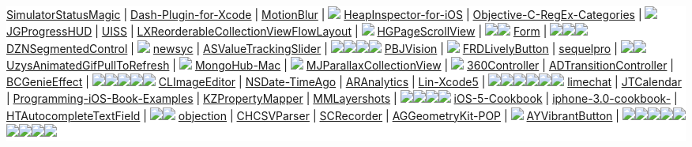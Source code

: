 [SimulatorStatusMagic](https://github.com/shinydevelopment/SimulatorStatusMagic) | 
[Dash-Plugin-for-Xcode](https://github.com/omz/Dash-Plugin-for-Xcode) | 
[MotionBlur](https://github.com/fastred/MotionBlur) | <img src='/art/_fastred_MotionBlur/demo.gif' width='49%'>
[HeapInspector-for-iOS](https://github.com/tapwork/HeapInspector-for-iOS) | 
[Objective-C-RegEx-Categories](https://github.com/bendytree/Objective-C-RegEx-Categories) | <img src='/art/_bendytree_Objective-C-RegEx-Categories/icon.png' width='49%'>
[JGProgressHUD](https://github.com/JonasGessner/JGProgressHUD) | 
[UISS](https://github.com/robertwijas/UISS) | 
[LXReorderableCollectionViewFlowLayout](https://github.com/lxcid/LXReorderableCollectionViewFlowLayout) | <img src='/art/_lxcid_LXReorderableCollectionViewFlowLayout/screenshot1.png' width='49%'>
[HGPageScrollView](https://github.com/100grams/HGPageScrollView) | <img src='/art/_100grams_HGPageScrollView/HGPageScrollView_Screen_shot_1.png' width='49%'><img src='/art/_100grams_HGPageScrollView/HGPageScrollView_Screen_shot_2.png' width='49%'>
[Form](https://github.com/hyperoslo/Form) | <img src='/art/_hyperoslo_Form/basic-form.png' width='49%'><img src='/art/_hyperoslo_Form/logo-v6.png' width='49%'><img src='/art/_hyperoslo_Form/target.gif' width='49%'>
[DZNSegmentedControl](https://github.com/dzenbot/DZNSegmentedControl) | <img src='/art/_dzenbot_DZNSegmentedControl/DZNSegmentedControl.gif' width='49%'>
[newsyc](https://github.com/Xuzz/newsyc) | 
[ASValueTrackingSlider](https://github.com/alskipp/ASValueTrackingSlider) | <img src='/art/_alskipp_ASValueTrackingSlider/screenshot1.gif' width='49%'><img src='/art/_alskipp_ASValueTrackingSlider/screenshot2.png' width='49%'><img src='/art/_alskipp_ASValueTrackingSlider/screenshot3.png' width='49%'><img src='/art/_alskipp_ASValueTrackingSlider/screenshot4.png' width='49%'>
[PBJVision](https://github.com/piemonte/PBJVision) | <img src='/art/_piemonte_PBJVision/pbj.gif' width='49%'>
[FRDLivelyButton](https://github.com/sebastienwindal/FRDLivelyButton) | 
[sequelpro](https://github.com/sequelpro/sequelpro) | <img src='/art/_sequelpro_sequelpro/NewAdvancedFilter.jpg' width='49%'><img src='/art/_sequelpro_sequelpro/sequel-pro-1.0.png' width='49%'>
[UzysAnimatedGifPullToRefresh](https://github.com/uzysjung/UzysAnimatedGifPullToRefresh) | <img src='/art/_uzysjung_UzysAnimatedGifPullToRefresh/UzysAnimatedGifPullToRefresh.gif' width='49%'>
[MongoHub-Mac](https://github.com/bububa/MongoHub-Mac) | <img src='/art/_bububa_MongoHub-Mac/MongoHubWall.png' width='49%'>
[MJParallaxCollectionView](https://github.com/mayuur/MJParallaxCollectionView) | <img src='/art/_mayuur_MJParallaxCollectionView/Screenshot.png' width='49%'>
[360Controller](https://github.com/d235j/360Controller) | 
[ADTransitionController](https://github.com/applidium/ADTransitionController) | 
[BCGenieEffect](https://github.com/Ciechan/BCGenieEffect) | <img src='/art/_Ciechan_BCGenieEffect/genieIn.gif' width='49%'><img src='/art/_Ciechan_BCGenieEffect/genieOut.gif' width='49%'><img src='/art/_Ciechan_BCGenieEffect/positioningCorrect.png' width='49%'><img src='/art/_Ciechan_BCGenieEffect/positioningIncorrect.png' width='49%'><img src='/art/_Ciechan_BCGenieEffect/positioningUnadvisable.png' width='49%'>
[CLImageEditor](https://github.com/yackle/CLImageEditor) | 
[NSDate-TimeAgo](https://github.com/kevinlawler/NSDate-TimeAgo) | 
[ARAnalytics](https://github.com/orta/ARAnalytics) | 
[Lin-Xcode5](https://github.com/questbeat/Lin-Xcode5) | <img src='/art/_questbeat_Lin-Xcode5/01.png' width='49%'><img src='/art/_questbeat_Lin-Xcode5/02.gif' width='49%'><img src='/art/_questbeat_Lin-Xcode5/03.png' width='49%'><img src='/art/_questbeat_Lin-Xcode5/04.png' width='49%'><img src='/art/_questbeat_Lin-Xcode5/05.gif' width='49%'><img src='/art/_questbeat_Lin-Xcode5/06.png' width='49%'>
[limechat](https://github.com/psychs/limechat) | 
[JTCalendar](https://github.com/jonathantribouharet/JTCalendar) | 
[Programming-iOS-Book-Examples](https://github.com/mattneub/Programming-iOS-Book-Examples) | 
[KZPropertyMapper](https://github.com/krzysztofzablocki/KZPropertyMapper) | 
[MMLayershots](https://github.com/vpdn/MMLayershots) | <img src='/art/_vpdn_MMLayershots/1f31f.png' width='49%'><img src='/art/_vpdn_MMLayershots/clockshots_animation.gif' width='49%'><img src='/art/_vpdn_MMLayershots/clockshots_color_variation.gif' width='49%'><img src='/art/_vpdn_MMLayershots/clockshots_icons_variation.gif' width='49%'>
[iOS-5-Cookbook](https://github.com/erica/iOS-5-Cookbook) | 
[iphone-3.0-cookbook-](https://github.com/erica/iphone-3.0-cookbook-) | 
[HTAutocompleteTextField](https://github.com/hoteltonight/HTAutocompleteTextField) | <img src='/art/_hoteltonight_HTAutocompleteTextField/demo.gif' width='49%'><img src='/art/_hoteltonight_HTAutocompleteTextField/ht-logo-black.png' width='49%'>
[objection](https://github.com/atomicobject/objection) | 
[CHCSVParser](https://github.com/davedelong/CHCSVParser) | 
[SCRecorder](https://github.com/rFlex/SCRecorder) | 
[AGGeometryKit-POP](https://github.com/hfossli/AGGeometryKit-POP) | <img src='/art/_hfossli_AGGeometryKit-POP/agens_logo_w_slogan_avenir_small.png' width='49%'>
[AYVibrantButton](https://github.com/a1anyip/AYVibrantButton) | <img src='/art/_a1anyip_AYVibrantButton/anycolor-dark.gif' width='49%'><img src='/art/_a1anyip_AYVibrantButton/anycolor-extralight.gif' width='49%'><img src='/art/_a1anyip_AYVibrantButton/invert-dark.gif' width='49%'><img src='/art/_a1anyip_AYVibrantButton/invert-extralight.gif' width='49%'><img src='/art/_a1anyip_AYVibrantButton/invert2-dark.gif' width='49%'><img src='/art/_a1anyip_AYVibrantButton/invert2-extralight.gif' width='49%'><img src='/art/_a1anyip_AYVibrantButton/screenshot.png' width='49%'><img src='/art/_a1anyip_AYVibrantButton/translucent-dark.gif' width='49%'><img src='/art/_a1anyip_AYVibrantButton/translucent-extralight.gif' width='49%'>